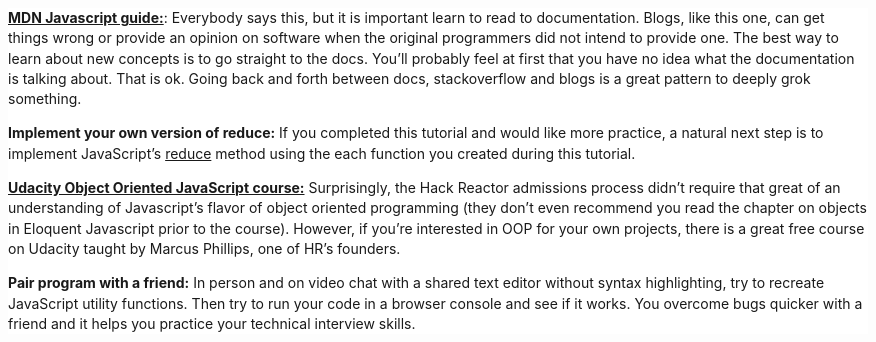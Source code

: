 **[MDN Javascript guide:](https://developer.mozilla.org/en-US/docs/Web/JavaScript/Guide)**: Everybody says this, but it is important learn to read to documentation. Blogs, like this one, can get things wrong or provide an opinion on software when the original programmers did not intend to provide one. The best way to learn about new concepts is to go straight to the docs. You’ll probably feel at first that you have no idea what the documentation is talking about. That is ok. Going back and forth between docs, stackoverflow and blogs is a great pattern to deeply grok something.

**Implement your own version of reduce:** If you completed this tutorial and would like more practice, a natural next step is to implement JavaScript’s [reduce](https://developer.mozilla.org/en-US/docs/Web/JavaScript/Reference/Global_Objects/Array/Reduce) method using the each function you created during this tutorial.

**[Udacity Object Oriented JavaScript course:](https://www.udacity.com/course/object-oriented-javascript--ud015)** Surprisingly, the Hack Reactor admissions process didn’t require that great of an understanding of Javascript’s flavor of object oriented programming (they don’t even recommend you read the chapter on objects in Eloquent Javascript prior to the course). However, if you’re interested in OOP for your own projects, there is a great free course on Udacity taught by Marcus Phillips, one of HR’s founders.

**Pair program with a friend:** In person and on video chat with a shared text editor without syntax highlighting, try to recreate JavaScript utility functions. Then try to run your code in a browser console and see if it works. You overcome bugs quicker with a friend and it helps you practice your technical interview skills.